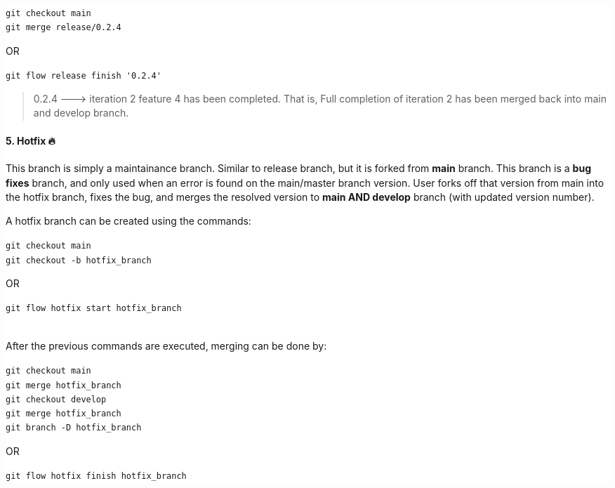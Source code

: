 ```
git checkout main  
git merge release/0.2.4
```
OR
```
git flow release finish '0.2.4'
```

> 0.2.4  --->  iteration 2 feature 4 has been completed. That is, Full completion of iteration 2 has been merged back into main and develop branch. 


#### 5. Hotfix 🔥

This branch is simply a maintainance branch. Similar to release branch, but it is forked from **main** branch. 
This branch is a **bug fixes** branch, and only used when an error is found on the main/master branch version. User forks off that version from main into the hotfix branch, fixes the bug, and merges the resolved version to **main AND develop** branch (with updated version number).

A hotfix branch can be created using the commands:

```
git checkout main  
git checkout -b hotfix_branch
```
OR
```
git flow hotfix start hotfix_branch
```
<br>
After the previous commands are executed, merging can be done by:

``` 
git checkout main  
git merge hotfix_branch  
git checkout develop  
git merge hotfix_branch  
git branch -D hotfix_branch
```
OR
```
git flow hotfix finish hotfix_branch
```
  